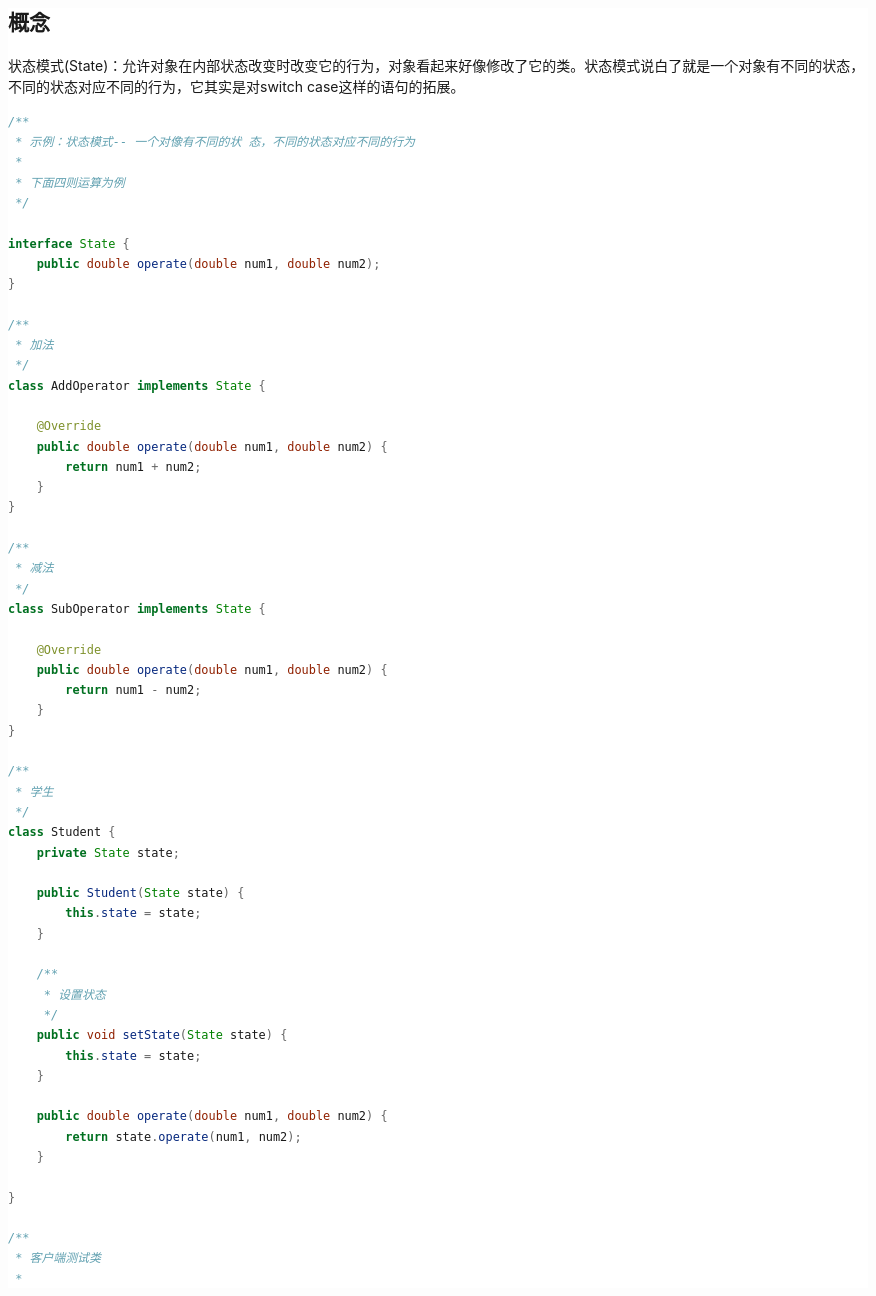## 概念

状态模式(State)：允许对象在内部状态改变时改变它的行为，对象看起来好像修改了它的类。状态模式说白了就是一个对象有不同的状态，不同的状态对应不同的行为，它其实是对switch case这样的语句的拓展。

```java
/** 
 * 示例：状态模式-- 一个对像有不同的状 态，不同的状态对应不同的行为 
 *  
 * 下面四则运算为例 
 */  
  
interface State {  
    public double operate(double num1, double num2);  
}  
  
/** 
 * 加法 
 */  
class AddOperator implements State {  
  
    @Override  
    public double operate(double num1, double num2) {  
        return num1 + num2;  
    }  
}  
  
/** 
 * 减法 
 */  
class SubOperator implements State {  
  
    @Override  
    public double operate(double num1, double num2) {  
        return num1 - num2;  
    }  
}  
  
/** 
 * 学生 
 */  
class Student {  
    private State state;  
  
    public Student(State state) {  
        this.state = state;  
    }  
  
    /** 
     * 设置状态 
     */  
    public void setState(State state) {  
        this.state = state;  
    }  
  
    public double operate(double num1, double num2) {  
        return state.operate(num1, num2);  
    }  
  
}  
  
/** 
 * 客户端测试类 
 *  
```